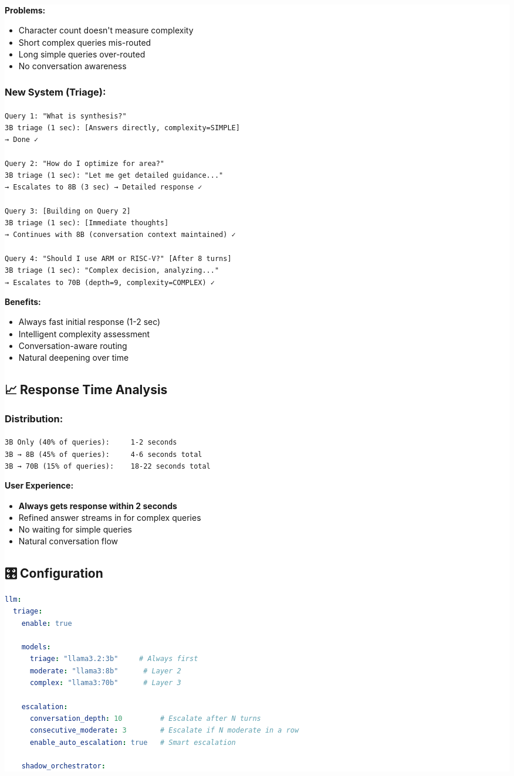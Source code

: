 **Problems:**
- Character count doesn't measure complexity
- Short complex queries mis-routed
- Long simple queries over-routed
- No conversation awareness

### New System (Triage):
```
Query 1: "What is synthesis?"
3B triage (1 sec): [Answers directly, complexity=SIMPLE]
→ Done ✓

Query 2: "How do I optimize for area?"
3B triage (1 sec): "Let me get detailed guidance..."
→ Escalates to 8B (3 sec) → Detailed response ✓

Query 3: [Building on Query 2]
3B triage (1 sec): [Immediate thoughts]
→ Continues with 8B (conversation context maintained) ✓

Query 4: "Should I use ARM or RISC-V?" [After 8 turns]
3B triage (1 sec): "Complex decision, analyzing..."
→ Escalates to 70B (depth=9, complexity=COMPLEX) ✓
```

**Benefits:**
- Always fast initial response (1-2 sec)
- Intelligent complexity assessment
- Conversation-aware routing
- Natural deepening over time

## 📈 Response Time Analysis

### Distribution:

```
3B Only (40% of queries):     1-2 seconds
3B → 8B (45% of queries):     4-6 seconds total
3B → 70B (15% of queries):    18-22 seconds total
```

**User Experience:**
- **Always gets response within 2 seconds**
- Refined answer streams in for complex queries
- No waiting for simple queries
- Natural conversation flow

## 🎛️ Configuration

```yaml
llm:
  triage:
    enable: true

    models:
      triage: "llama3.2:3b"     # Always first
      moderate: "llama3:8b"      # Layer 2
      complex: "llama3:70b"      # Layer 3

    escalation:
      conversation_depth: 10         # Escalate after N turns
      consecutive_moderate: 3        # Escalate if N moderate in a row
      enable_auto_escalation: true   # Smart escalation

    shadow_orchestrator:
```